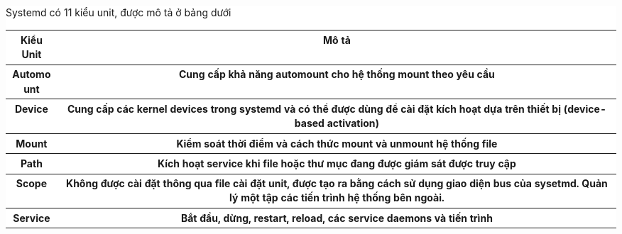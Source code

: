

Systemd có 11 kiểu unit, được mô tả ở bảng dưới


<table>
<tr>
<th>
Kiểu Unit
</th>
<th>
Mô tả
</th>
</tr>
<tr>
<th>
Automount
</th>
<th>
Cung cấp khả năng automount cho hệ thống mount theo yêu cầu
</th>
</tr>
<tr>
<th>
Device
</th>
<th>
Cung cấp các kernel devices trong systemd và có thể được dùng để cài đặt kích hoạt dựa trên thiết bị (device-based activation)
</th>
</tr>
<tr>
<th>
Mount
</th>
<th>
Kiểm soát thời điểm và cách thức mount và unmount hệ thống file
</th>
</tr>
<tr>
<th>
Path
</th>
<th>
Kích hoạt service khi file hoặc thư mục đang được giám sát được truy cập
</th>
</tr>
<tr>
<th>
Scope
</th>
<th>
Không được cài đặt thông qua file cài đặt unit, được tạo ra bằng cách sử dụng giao diện bus của sysetmd. Quản lý một tập các tiến trình hệ thống bên ngoài.
</th>
</tr>
<tr>
<th>
Service
</th>
<th>
Bắt đầu, dừng, restart, reload, các service daemons và tiến trình
</th>
</tr>
<tr>